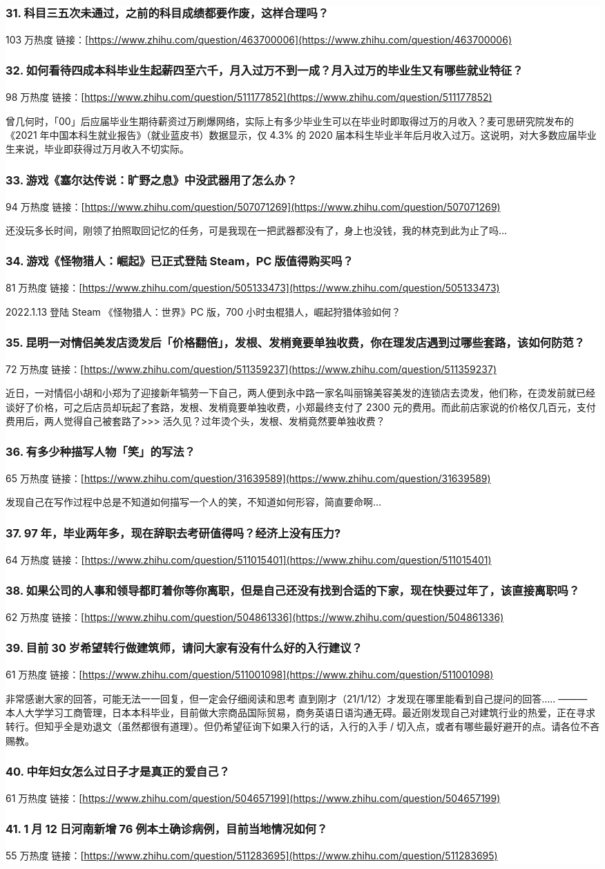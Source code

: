 ### 31. 科目三五次未通过，之前的科目成绩都要作废，这样合理吗？
103 万热度 链接：[https://www.zhihu.com/question/463700006](https://www.zhihu.com/question/463700006)



### 32. 如何看待四成本科毕业生起薪四至六千，月入过万不到一成？月入过万的毕业生又有哪些就业特征？
98 万热度 链接：[https://www.zhihu.com/question/511177852](https://www.zhihu.com/question/511177852)

曾几何时，「00」后应届毕业生期待薪资过万刷爆网络，实际上有多少毕业生可以在毕业时即取得过万的月收入？麦可思研究院发布的《2021 年中国本科生就业报告》（就业蓝皮书）数据显示，仅 4.3% 的 2020 届本科生毕业半年后月收入过万。这说明，对大多数应届毕业生来说，毕业即获得过万月收入不切实际。

### 33. 游戏《塞尔达传说：旷野之息》中没武器用了怎么办？
94 万热度 链接：[https://www.zhihu.com/question/507071269](https://www.zhihu.com/question/507071269)

还没玩多长时间，刚领了拍照取回记忆的任务，可是我现在一把武器都没有了，身上也没钱，我的林克到此为止了吗...

### 34. 游戏《怪物猎人：崛起》已正式登陆 Steam，PC 版值得购买吗？
81 万热度 链接：[https://www.zhihu.com/question/505133473](https://www.zhihu.com/question/505133473)

2022.1.13 登陆 Steam 《怪物猎人：世界》PC 版，700 小时虫棍猎人，崛起狩猎体验如何？

### 35. 昆明一对情侣美发店烫发后「价格翻倍」，发根、发梢竟要单独收费，你在理发店遇到过哪些套路，该如何防范？
72 万热度 链接：[https://www.zhihu.com/question/511359237](https://www.zhihu.com/question/511359237)

近日，一对情侣小胡和小郑为了迎接新年犒劳一下自己，两人便到永中路一家名叫丽锦美容美发的连锁店去烫发，他们称，在烫发前就已经谈好了价格，可之后店员却玩起了套路，发根、发梢竟要单独收费，小郑最终支付了 2300 元的费用。而此前店家说的价格仅几百元，支付费用后，两人觉得自己被套路了>>> 活久见？过年烫个头，发根、发梢竟然要单独收费？

### 36. 有多少种描写人物「笑」的写法？
65 万热度 链接：[https://www.zhihu.com/question/31639589](https://www.zhihu.com/question/31639589)

发现自己在写作过程中总是不知道如何描写一个人的笑，不知道如何形容，简直要命啊…

### 37. 97 年，毕业两年多，现在辞职去考研值得吗？经济上没有压力?
64 万热度 链接：[https://www.zhihu.com/question/511015401](https://www.zhihu.com/question/511015401)



### 38. 如果公司的人事和领导都盯着你等你离职，但是自己还没有找到合适的下家，现在快要过年了，该直接离职吗？
62 万热度 链接：[https://www.zhihu.com/question/504861336](https://www.zhihu.com/question/504861336)



### 39. 目前 30 岁希望转行做建筑师，请问大家有没有什么好的入行建议？
61 万热度 链接：[https://www.zhihu.com/question/511001098](https://www.zhihu.com/question/511001098)

非常感谢大家的回答，可能无法一一回复，但一定会仔细阅读和思考 直到刚才（21/1/12）才发现在哪里能看到自己提问的回答….. ——— 本人大学学习工商管理，日本本科毕业，目前做大宗商品国际贸易，商务英语日语沟通无碍。最近刚发现自己对建筑行业的热爱，正在寻求转行。但知乎全是劝退文（虽然都很有道理）。但仍希望征询下如果入行的话，入行的入手 / 切入点，或者有哪些最好避开的点。请各位不吝赐教。

### 40. 中年妇女怎么过日子才是真正的爱自己？
61 万热度 链接：[https://www.zhihu.com/question/504657199](https://www.zhihu.com/question/504657199)



### 41. 1 月 12 日河南新增 76 例本土确诊病例，目前当地情况如何？
55 万热度 链接：[https://www.zhihu.com/question/511283695](https://www.zhihu.com/question/511283695)
